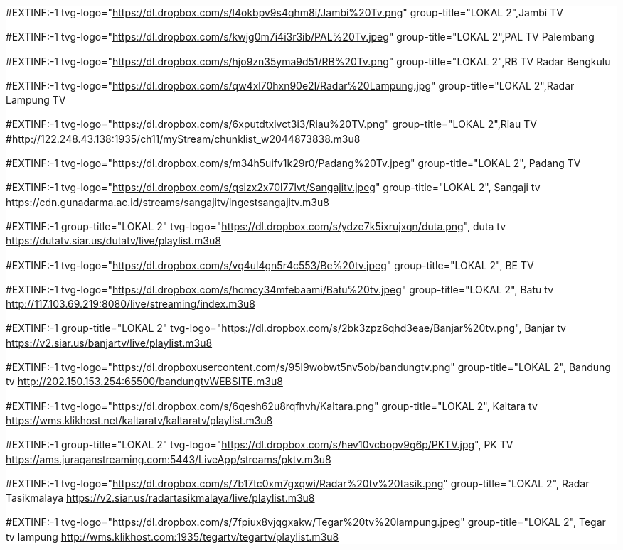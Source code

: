 #EXTINF:-1 tvg-logo="https://dl.dropbox.com/s/l4okbpv9s4qhm8i/Jambi%20Tv.png" group-title="LOKAL 2",Jambi TV

#EXTINF:-1 tvg-logo="https://dl.dropbox.com/s/kwjg0m7i4i3r3ib/PAL%20Tv.jpeg" group-title="LOKAL 2",PAL TV Palembang

#EXTINF:-1 tvg-logo="https://dl.dropbox.com/s/hjo9zn35yma9d51/RB%20Tv.png" group-title="LOKAL 2",RB TV Radar Bengkulu

#EXTINF:-1 tvg-logo="https://dl.dropbox.com/s/qw4xl70hxn90e2l/Radar%20Lampung.jpg" group-title="LOKAL 2",Radar Lampung TV

#EXTINF:-1 tvg-logo="https://dl.dropbox.com/s/6xputdtxivct3i3/Riau%20TV.png" group-title="LOKAL 2",Riau TV
#http://122.248.43.138:1935/ch11/myStream/chunklist_w2044873838.m3u8

#EXTINF:-1 tvg-logo="https://dl.dropbox.com/s/m34h5uifv1k29r0/Padang%20Tv.jpeg" group-title="LOKAL 2", Padang TV

#EXTINF:-1 tvg-logo="https://dl.dropbox.com/s/qsizx2x70l77lvt/Sangajitv.jpeg"  group-title="LOKAL 2", Sangaji tv
https://cdn.gunadarma.ac.id/streams/sangajitv/ingestsangajitv.m3u8

#EXTINF:-1 group-title="LOKAL 2" tvg-logo="https://dl.dropbox.com/s/ydze7k5ixrujxqn/duta.png", duta tv
https://dutatv.siar.us/dutatv/live/playlist.m3u8

#EXTINF:-1 tvg-logo="https://dl.dropbox.com/s/vq4ul4gn5r4c553/Be%20tv.jpeg"  group-title="LOKAL 2", BE TV

#EXTINF:-1 tvg-logo="https://dl.dropbox.com/s/hcmcy34mfebaami/Batu%20tv.jpeg"  group-title="LOKAL 2", Batu tv
http://117.103.69.219:8080/live/streaming/index.m3u8

#EXTINF:-1 group-title="LOKAL 2" tvg-logo="https://dl.dropbox.com/s/2bk3zpz6qhd3eae/Banjar%20tv.png", Banjar tv
https://v2.siar.us/banjartv/live/playlist.m3u8

#EXTINF:-1 tvg-logo="https://dl.dropboxusercontent.com/s/95l9wobwt5nv5ob/bandungtv.png"  group-title="LOKAL 2", Bandung tv
http://202.150.153.254:65500/bandungtvWEBSITE.m3u8

#EXTINF:-1 tvg-logo="https://dl.dropbox.com/s/6qesh62u8rqfhvh/Kaltara.png"  group-title="LOKAL 2", Kaltara tv
https://wms.klikhost.net/kaltaratv/kaltaratv/playlist.m3u8

#EXTINF:-1 group-title="LOKAL 2" tvg-logo="https://dl.dropbox.com/s/hev10vcbopv9g6p/PKTV.jpg", PK TV
https://ams.juraganstreaming.com:5443/LiveApp/streams/pktv.m3u8

#EXTINF:-1 tvg-logo="https://dl.dropbox.com/s/7b17tc0xm7gxqwi/Radar%20tv%20tasik.png"  group-title="LOKAL 2", Radar Tasikmalaya
https://v2.siar.us/radartasikmalaya/live/playlist.m3u8

#EXTINF:-1 tvg-logo="https://dl.dropbox.com/s/7fpiux8vjqgxakw/Tegar%20tv%20lampung.jpeg"  group-title="LOKAL 2", Tegar tv lampung
http://wms.klikhost.com:1935/tegartv/tegartv/playlist.m3u8
